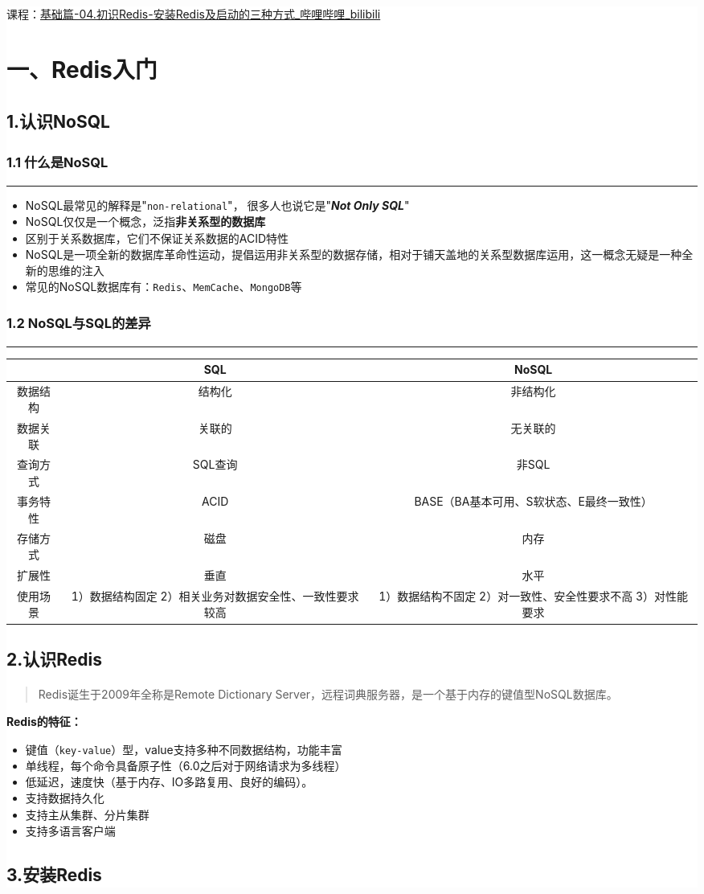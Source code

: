 课程：[基础篇-04.初识Redis-安装Redis及启动的三种方式_哔哩哔哩_bilibili](https://www.bilibili.com/video/BV1cr4y1671t/?p=5&spm_id_from=pageDriver&vd_source=f8162a7ce0d3ea0e5a0b84979782b852)

# 一、Redis入门

## 1.认识NoSQL

### 1.1 什么是NoSQL

------

- NoSQL最常见的解释是"`non-relational`"， 很多人也说它是"***Not Only SQL***"
- NoSQL仅仅是一个概念，泛指**非关系型的数据库**
- 区别于关系数据库，它们不保证关系数据的ACID特性
- NoSQL是一项全新的数据库革命性运动，提倡运用非关系型的数据存储，相对于铺天盖地的关系型数据库运用，这一概念无疑是一种全新的思维的注入
- 常见的NoSQL数据库有：`Redis`、`MemCache`、`MongoDB`等

### 1.2 NoSQL与SQL的差异

------

|          |                           SQL                           |                            NoSQL                            |
| :------: | :-----------------------------------------------------: | :---------------------------------------------------------: |
| 数据结构 |                         结构化                          |                          非结构化                           |
| 数据关联 |                         关联的                          |                          无关联的                           |
| 查询方式 |                         SQL查询                         |                            非SQL                            |
| 事务特性 |                          ACID                           |          BASE（BA基本可用、S软状态、E最终一致性）           |
| 存储方式 |                          磁盘                           |                            内存                             |
|  扩展性  |                          垂直                           |                            水平                             |
| 使用场景 | 1）数据结构固定 2）相关业务对数据安全性、一致性要求较高 | 1）数据结构不固定 2）对一致性、安全性要求不高 3）对性能要求 |

## 2.认识Redis

> Redis诞生于2009年全称是Remote Dictionary Server，远程词典服务器，是一个基于内存的键值型NoSQL数据库。

**Redis的特征：**

- 键值（`key-value`）型，value支持多种不同数据结构，功能丰富
- 单线程，每个命令具备原子性（6.0之后对于网络请求为多线程）
- 低延迟，速度快（基于内存、IO多路复用、良好的编码）。
- 支持数据持久化
- 支持主从集群、分片集群
- 支持多语言客户端

## 3.安装Redis
